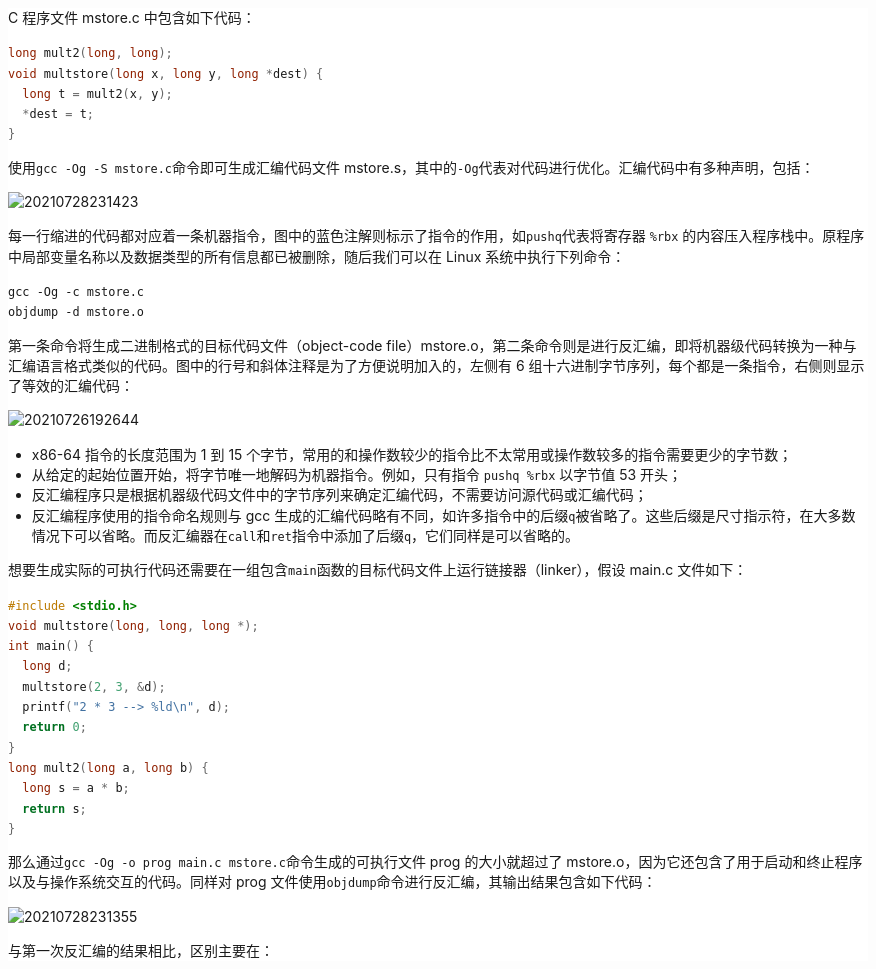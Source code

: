 C 程序文件 mstore.c 中包含如下代码：

```c
long mult2(long, long);
void multstore(long x, long y, long *dest) {
  long t = mult2(x, y);
  *dest = t;
}
```

使用`gcc -Og -S mstore.c`命令即可生成汇编代码文件 mstore.s，其中的`-Og`代表对代码进行优化。汇编代码中有多种声明，包括：

![20210728231423](https://cdn.jsdelivr.net/gh/koktlzz/ImgBed@master/20210728231423.png)

每一行缩进的代码都对应着一条机器指令，图中的蓝色注解则标示了指令的作用，如`pushq`代表将寄存器 `%rbx` 的内容压入程序栈中。原程序中局部变量名称以及数据类型的所有信息都已被删除，随后我们可以在 Linux 系统中执行下列命令：

```shell
gcc -Og -c mstore.c
objdump -d mstore.o
```

第一条命令将生成二进制格式的目标代码文件（object-code file）mstore.o，第二条命令则是进行反汇编，即将机器级代码转换为一种与汇编语言格式类似的代码。图中的行号和斜体注释是为了方便说明加入的，左侧有 6 组十六进制字节序列，每个都是一条指令，右侧则显示了等效的汇编代码：

![20210726192644](https://cdn.jsdelivr.net/gh/koktlzz/ImgBed@master/20210726192644.png)

- x86-64 指令的长度范围为 1 到 15 个字节，常用的和操作数较少的指令比不太常用或操作数较多的指令需要更少的字节数；
- 从给定的起始位置开始，将字节唯一地解码为机器指令。例如，只有指令 `pushq %rbx` 以字节值 53 开头；
- 反汇编程序只是根据机器级代码文件中的字节序列来确定汇编代码，不需要访问源代码或汇编代码；
- 反汇编程序使用的指令命名规则与 gcc 生成的汇编代码略有不同，如许多指令中的后缀`q`被省略了。这些后缀是尺寸指示符，在大多数情况下可以省略。而反汇编器在`call`和`ret`指令中添加了后缀`q`，它们同样是可以省略的。

想要生成实际的可执行代码还需要在一组包含`main`函数的目标代码文件上运行链接器（linker），假设 main.c 文件如下：

```c
#include <stdio.h>
void multstore(long, long, long *);
int main() {
  long d;
  multstore(2, 3, &d); 
  printf("2 * 3 --> %ld\n", d); 
  return 0;
}
long mult2(long a, long b) {
  long s = a * b;
  return s; 
}
```

那么通过`gcc -Og -o prog main.c mstore.c`命令生成的可执行文件 prog 的大小就超过了 mstore.o，因为它还包含了用于启动和终止程序以及与操作系统交互的代码。同样对 prog 文件使用`objdump`命令进行反汇编，其输出结果包含如下代码：

![20210728231355](https://cdn.jsdelivr.net/gh/koktlzz/ImgBed@master/20210728231355.png)

与第一次反汇编的结果相比，区别主要在：
